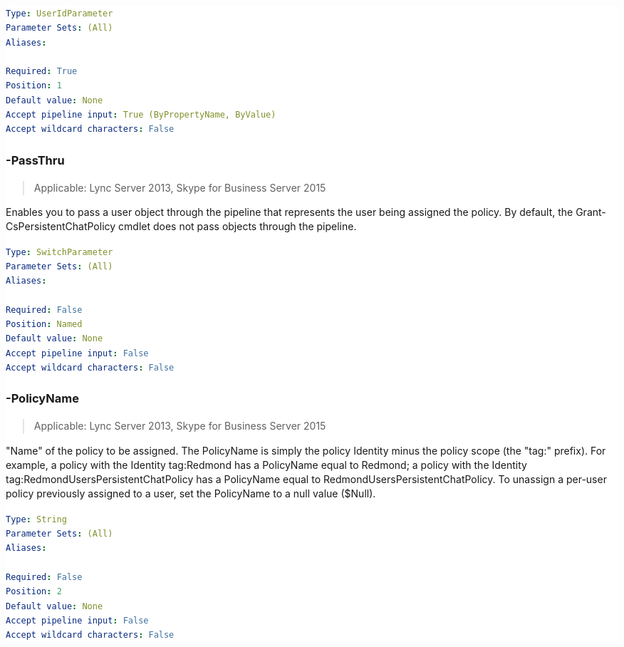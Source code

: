```yaml
Type: UserIdParameter
Parameter Sets: (All)
Aliases:

Required: True
Position: 1
Default value: None
Accept pipeline input: True (ByPropertyName, ByValue)
Accept wildcard characters: False
```

### -PassThru

> Applicable: Lync Server 2013, Skype for Business Server 2015

Enables you to pass a user object through the pipeline that represents the user being assigned the policy.
By default, the Grant-CsPersistentChatPolicy cmdlet does not pass objects through the pipeline.

```yaml
Type: SwitchParameter
Parameter Sets: (All)
Aliases:

Required: False
Position: Named
Default value: None
Accept pipeline input: False
Accept wildcard characters: False
```

### -PolicyName

> Applicable: Lync Server 2013, Skype for Business Server 2015

"Name" of the policy to be assigned.
The PolicyName is simply the policy Identity minus the policy scope (the "tag:" prefix).
For example, a policy with the Identity tag:Redmond has a PolicyName equal to Redmond; a policy with the Identity tag:RedmondUsersPersistentChatPolicy has a PolicyName equal to RedmondUsersPersistentChatPolicy.
To unassign a per-user policy previously assigned to a user, set the PolicyName to a null value ($Null).

```yaml
Type: String
Parameter Sets: (All)
Aliases:

Required: False
Position: 2
Default value: None
Accept pipeline input: False
Accept wildcard characters: False
```
